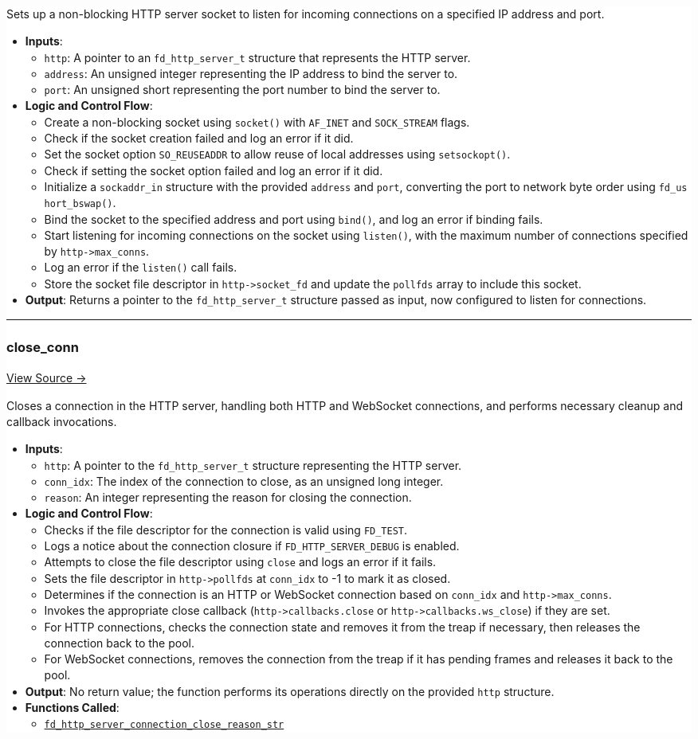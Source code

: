 Sets up a non-blocking HTTP server socket to listen for incoming connections on a specified IP address and port.
- **Inputs**:
    - ``http``: A pointer to an `fd_http_server_t` structure that represents the HTTP server.
    - ``address``: An unsigned integer representing the IP address to bind the server to.
    - ``port``: An unsigned short representing the port number to bind the server to.
- **Logic and Control Flow**:
    - Create a non-blocking socket using `socket()` with `AF_INET` and `SOCK_STREAM` flags.
    - Check if the socket creation failed and log an error if it did.
    - Set the socket option `SO_REUSEADDR` to allow reuse of local addresses using `setsockopt()`.
    - Check if setting the socket option failed and log an error if it did.
    - Initialize a `sockaddr_in` structure with the provided `address` and `port`, converting the port to network byte order using `fd_ushort_bswap()`.
    - Bind the socket to the specified address and port using `bind()`, and log an error if binding fails.
    - Start listening for incoming connections on the socket using `listen()`, with the maximum number of connections specified by `http->max_conns`.
    - Log an error if the `listen()` call fails.
    - Store the socket file descriptor in `http->socket_fd` and update the `pollfds` array to include this socket.
- **Output**: Returns a pointer to the `fd_http_server_t` structure passed as input, now configured to listen for connections.


---
### close\_conn
[View Source →](<../../../../../src/waltz/http/fd_http_server.c#L321>)

Closes a connection in the HTTP server, handling both HTTP and WebSocket connections, and performs necessary cleanup and callback invocations.
- **Inputs**:
    - `http`: A pointer to the `fd_http_server_t` structure representing the HTTP server.
    - `conn_idx`: The index of the connection to close, as an unsigned long integer.
    - `reason`: An integer representing the reason for closing the connection.
- **Logic and Control Flow**:
    - Checks if the file descriptor for the connection is valid using `FD_TEST`.
    - Logs a notice about the connection closure if `FD_HTTP_SERVER_DEBUG` is enabled.
    - Attempts to close the file descriptor using `close` and logs an error if it fails.
    - Sets the file descriptor in `http->pollfds` at `conn_idx` to -1 to mark it as closed.
    - Determines if the connection is an HTTP or WebSocket connection based on `conn_idx` and `http->max_conns`.
    - Invokes the appropriate close callback (`http->callbacks.close` or `http->callbacks.ws_close`) if they are set.
    - For HTTP connections, checks the connection state and removes it from the treap if necessary, then releases the connection back to the pool.
    - For WebSocket connections, removes the connection from the treap if it has pending frames and releases it back to the pool.
- **Output**: No return value; the function performs its operations directly on the provided `http` structure.
- **Functions Called**:
    - [`fd_http_server_connection_close_reason_str`](<#fd_http_server_connection_close_reason_str>)
